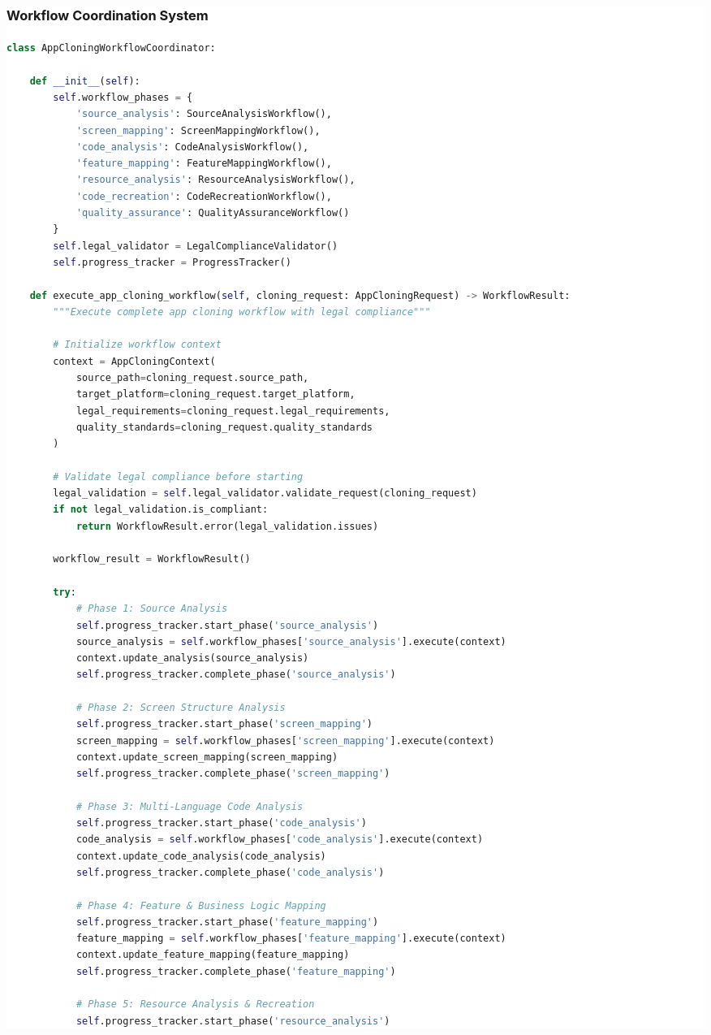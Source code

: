 ### Workflow Coordination System

```python
class AppCloningWorkflowCoordinator:
    
    def __init__(self):
        self.workflow_phases = {
            'source_analysis': SourceAnalysisWorkflow(),
            'screen_mapping': ScreenMappingWorkflow(),
            'code_analysis': CodeAnalysisWorkflow(),
            'feature_mapping': FeatureMappingWorkflow(),
            'resource_analysis': ResourceAnalysisWorkflow(),
            'code_recreation': CodeRecreationWorkflow(),
            'quality_assurance': QualityAssuranceWorkflow()
        }
        self.legal_validator = LegalComplianceValidator()
        self.progress_tracker = ProgressTracker()
    
    def execute_app_cloning_workflow(self, cloning_request: AppCloningRequest) -> WorkflowResult:
        """Execute complete app cloning workflow with legal compliance"""
        
        # Initialize workflow context
        context = AppCloningContext(
            source_path=cloning_request.source_path,
            target_platform=cloning_request.target_platform,
            legal_requirements=cloning_request.legal_requirements,
            quality_standards=cloning_request.quality_standards
        )
        
        # Validate legal compliance before starting
        legal_validation = self.legal_validator.validate_request(cloning_request)
        if not legal_validation.is_compliant:
            return WorkflowResult.error(legal_validation.issues)
        
        workflow_result = WorkflowResult()
        
        try:
            # Phase 1: Source Analysis
            self.progress_tracker.start_phase('source_analysis')
            source_analysis = self.workflow_phases['source_analysis'].execute(context)
            context.update_analysis(source_analysis)
            self.progress_tracker.complete_phase('source_analysis')
            
            # Phase 2: Screen Structure Analysis
            self.progress_tracker.start_phase('screen_mapping')
            screen_mapping = self.workflow_phases['screen_mapping'].execute(context)
            context.update_screen_mapping(screen_mapping)
            self.progress_tracker.complete_phase('screen_mapping')
            
            # Phase 3: Multi-Language Code Analysis
            self.progress_tracker.start_phase('code_analysis')
            code_analysis = self.workflow_phases['code_analysis'].execute(context)
            context.update_code_analysis(code_analysis)
            self.progress_tracker.complete_phase('code_analysis')
            
            # Phase 4: Feature & Business Logic Mapping
            self.progress_tracker.start_phase('feature_mapping')
            feature_mapping = self.workflow_phases['feature_mapping'].execute(context)
            context.update_feature_mapping(feature_mapping)
            self.progress_tracker.complete_phase('feature_mapping')
            
            # Phase 5: Resource Analysis & Recreation
            self.progress_tracker.start_phase('resource_analysis')
```